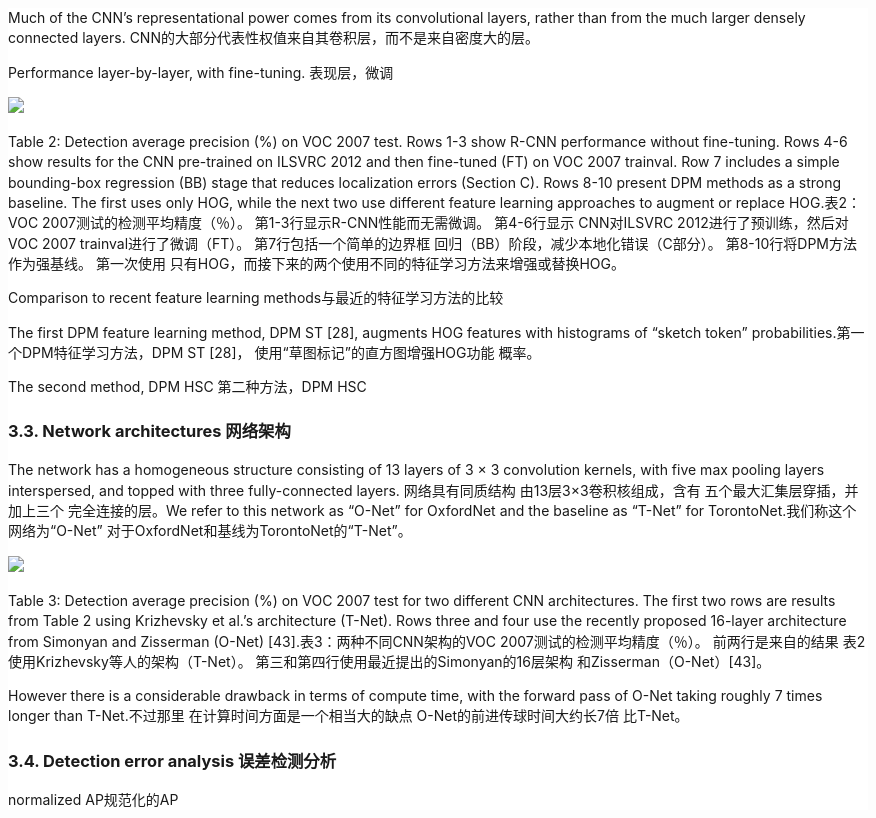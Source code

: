 Much of the CNN’s representational
power comes from its convolutional layers, rather than from
the much larger densely connected layers.  CNN的大部分代表性权值来自其卷积层，而不是来自密度大的层。

Performance layer-by-layer, with fine-tuning. 表现层，微调

![](https://i.imgur.com/paiul1p.png)

Table 2: Detection average precision (%) on VOC 2007 test. Rows 1-3 show R-CNN performance without fine-tuning. Rows 4-6 show
results for the CNN pre-trained on ILSVRC 2012 and then fine-tuned (FT) on VOC 2007 trainval. Row 7 includes a simple bounding-box
regression (BB) stage that reduces localization errors (Section C). Rows 8-10 present DPM methods as a strong baseline. The first uses
only HOG, while the next two use different feature learning approaches to augment or replace HOG.表2：VOC 2007测试的检测平均精度（％）。 第1-3行显示R-CNN性能而无需微调。 第4-6行显示
CNN对ILSVRC 2012进行了预训练，然后对VOC 2007 trainval进行了微调（FT）。 第7行包括一个简单的边界框
回归（BB）阶段，减少本地化错误（C部分）。 第8-10行将DPM方法作为强基线。 第一次使用
只有HOG，而接下来的两个使用不同的特征学习方法来增强或替换HOG。

Comparison to recent feature learning methods与最近的特征学习方法的比较

The first DPM feature learning method, DPM ST [28],
augments HOG features with histograms of “sketch token”
probabilities.第一个DPM特征学习方法，DPM ST [28]，
使用“草图标记”的直方图增强HOG功能
概率。

The second method, DPM HSC 第二种方法，DPM HSC
### 3.3. Network architectures 网络架构 ###
The network has a homogeneous structure
consisting of 13 layers of 3 × 3 convolution kernels, with
five max pooling layers interspersed, and topped with three
fully-connected layers.  网络具有同质结构
由13层3×3卷积核组成，含有
五个最大汇集层穿插，并加上三个
完全连接的层。We refer to this network as “O-Net”
for OxfordNet and the baseline as “T-Net” for TorontoNet.我们称这个网络为“O-Net”
对于OxfordNet和基线为TorontoNet的“T-Net”。

![](https://i.imgur.com/NNGYL6p.png)

Table 3: Detection average precision (%) on VOC 2007 test for two different CNN architectures. The first two rows are results from
Table 2 using Krizhevsky et al.’s architecture (T-Net). Rows three and four use the recently proposed 16-layer architecture from Simonyan
and Zisserman (O-Net) [43].表3：两种不同CNN架构的VOC 2007测试的检测平均精度（％）。 前两行是来自的结果
表2使用Krizhevsky等人的架构（T-Net）。 第三和第四行使用最近提出的Simonyan的16层架构
和Zisserman（O-Net）[43]。

However there
is a considerable drawback in terms of compute time, with
the forward pass of O-Net taking roughly 7 times longer
than T-Net.不过那里
在计算时间方面是一个相当大的缺点
O-Net的前进传球时间大约长7倍
比T-Net。
### 3.4. Detection error analysis 误差检测分析 ###
normalized AP规范化的AP
